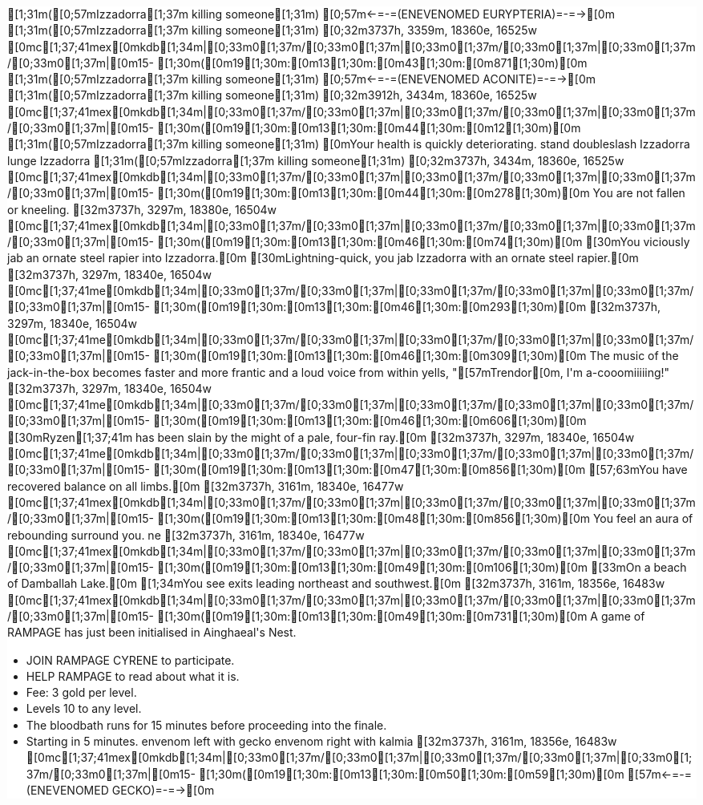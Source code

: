 [1;31m([0;57mIzzadorra[1;37m killing someone[1;31m) [0;57m<-=-=(ENEVENOMED EURYPTERIA)=-=->[0m
[1;31m([0;57mIzzadorra[1;37m killing someone[1;31m) [0;32m3737h, 3359m, 18360e, 16525w [0mc[1;37;41mex[0mkdb[1;34m|[0;33m0[1;37m/[0;33m0[1;37m|[0;33m0[1;37m/[0;33m0[1;37m|[0;33m0[1;37m/[0;33m0[1;37m|[0m15-  [1;30m([0m19[1;30m:[0m13[1;30m:[0m43[1;30m:[0m871[1;30m)[0m
[1;31m([0;57mIzzadorra[1;37m killing someone[1;31m) [0;57m<-=-=(ENEVENOMED ACONITE)=-=->[0m
[1;31m([0;57mIzzadorra[1;37m killing someone[1;31m) [0;32m3912h, 3434m, 18360e, 16525w [0mc[1;37;41mex[0mkdb[1;34m|[0;33m0[1;37m/[0;33m0[1;37m|[0;33m0[1;37m/[0;33m0[1;37m|[0;33m0[1;37m/[0;33m0[1;37m|[0m15-  [1;30m([0m19[1;30m:[0m13[1;30m:[0m44[1;30m:[0m12[1;30m)[0m
[1;31m([0;57mIzzadorra[1;37m killing someone[1;31m) [0mYour health is quickly deteriorating.
stand
doubleslash Izzadorra 
lunge Izzadorra
[1;31m([0;57mIzzadorra[1;37m killing someone[1;31m) [0;32m3737h, 3434m, 18360e, 16525w [0mc[1;37;41mex[0mkdb[1;34m|[0;33m0[1;37m/[0;33m0[1;37m|[0;33m0[1;37m/[0;33m0[1;37m|[0;33m0[1;37m/[0;33m0[1;37m|[0m15-  [1;30m([0m19[1;30m:[0m13[1;30m:[0m44[1;30m:[0m278[1;30m)[0m
You are not fallen or kneeling.
[32m3737h, 3297m, 18380e, 16504w [0mc[1;37;41mex[0mkdb[1;34m|[0;33m0[1;37m/[0;33m0[1;37m|[0;33m0[1;37m/[0;33m0[1;37m|[0;33m0[1;37m/[0;33m0[1;37m|[0m15-  [1;30m([0m19[1;30m:[0m13[1;30m:[0m46[1;30m:[0m74[1;30m)[0m
[30mYou viciously jab an ornate steel rapier into Izzadorra.[0m
[30mLightning-quick, you jab Izzadorra with an ornate steel rapier.[0m
[32m3737h, 3297m, 18340e, 16504w [0mc[1;37;41me[0mkdb[1;34m|[0;33m0[1;37m/[0;33m0[1;37m|[0;33m0[1;37m/[0;33m0[1;37m|[0;33m0[1;37m/[0;33m0[1;37m|[0m15-  [1;30m([0m19[1;30m:[0m13[1;30m:[0m46[1;30m:[0m293[1;30m)[0m
[32m3737h, 3297m, 18340e, 16504w [0mc[1;37;41me[0mkdb[1;34m|[0;33m0[1;37m/[0;33m0[1;37m|[0;33m0[1;37m/[0;33m0[1;37m|[0;33m0[1;37m/[0;33m0[1;37m|[0m15-  [1;30m([0m19[1;30m:[0m13[1;30m:[0m46[1;30m:[0m309[1;30m)[0m
The music of the jack-in-the-box becomes faster and more frantic and a loud voice from within yells, "[57mTrendor[0m, I'm a-cooomiiiiing!"
[32m3737h, 3297m, 18340e, 16504w [0mc[1;37;41me[0mkdb[1;34m|[0;33m0[1;37m/[0;33m0[1;37m|[0;33m0[1;37m/[0;33m0[1;37m|[0;33m0[1;37m/[0;33m0[1;37m|[0m15-  [1;30m([0m19[1;30m:[0m13[1;30m:[0m46[1;30m:[0m606[1;30m)[0m
[30mRyzen[1;37;41m has been slain by the might of a pale, four-fin ray.[0m
[32m3737h, 3297m, 18340e, 16504w [0mc[1;37;41me[0mkdb[1;34m|[0;33m0[1;37m/[0;33m0[1;37m|[0;33m0[1;37m/[0;33m0[1;37m|[0;33m0[1;37m/[0;33m0[1;37m|[0m15-  [1;30m([0m19[1;30m:[0m13[1;30m:[0m47[1;30m:[0m856[1;30m)[0m
[57;63mYou have recovered balance on all limbs.[0m
[32m3737h, 3161m, 18340e, 16477w [0mc[1;37;41mex[0mkdb[1;34m|[0;33m0[1;37m/[0;33m0[1;37m|[0;33m0[1;37m/[0;33m0[1;37m|[0;33m0[1;37m/[0;33m0[1;37m|[0m15-  [1;30m([0m19[1;30m:[0m13[1;30m:[0m48[1;30m:[0m856[1;30m)[0m
You feel an aura of rebounding surround you.
ne
[32m3737h, 3161m, 18340e, 16477w [0mc[1;37;41mex[0mkdb[1;34m|[0;33m0[1;37m/[0;33m0[1;37m|[0;33m0[1;37m/[0;33m0[1;37m|[0;33m0[1;37m/[0;33m0[1;37m|[0m15-  [1;30m([0m19[1;30m:[0m13[1;30m:[0m49[1;30m:[0m106[1;30m)[0m
[33mOn a beach of Damballah Lake.[0m
[1;34mYou see exits leading northeast and southwest.[0m
[32m3737h, 3161m, 18356e, 16483w [0mc[1;37;41mex[0mkdb[1;34m|[0;33m0[1;37m/[0;33m0[1;37m|[0;33m0[1;37m/[0;33m0[1;37m|[0;33m0[1;37m/[0;33m0[1;37m|[0m15-  [1;30m([0m19[1;30m:[0m13[1;30m:[0m49[1;30m:[0m731[1;30m)[0m
A game of RAMPAGE has just been initialised in Ainghaeal's Nest.
   - JOIN RAMPAGE CYRENE to participate.
   - HELP RAMPAGE to read about what it is.
   - Fee: 3 gold per level.
   - Levels 10 to any level.
   - The bloodbath runs for 15 minutes before proceeding into the finale.
   - Starting in 5 minutes.
envenom left with gecko
envenom right with kalmia
[32m3737h, 3161m, 18356e, 16483w [0mc[1;37;41mex[0mkdb[1;34m|[0;33m0[1;37m/[0;33m0[1;37m|[0;33m0[1;37m/[0;33m0[1;37m|[0;33m0[1;37m/[0;33m0[1;37m|[0m15-  [1;30m([0m19[1;30m:[0m13[1;30m:[0m50[1;30m:[0m59[1;30m)[0m
[57m<-=-=(ENEVENOMED GECKO)=-=->[0m